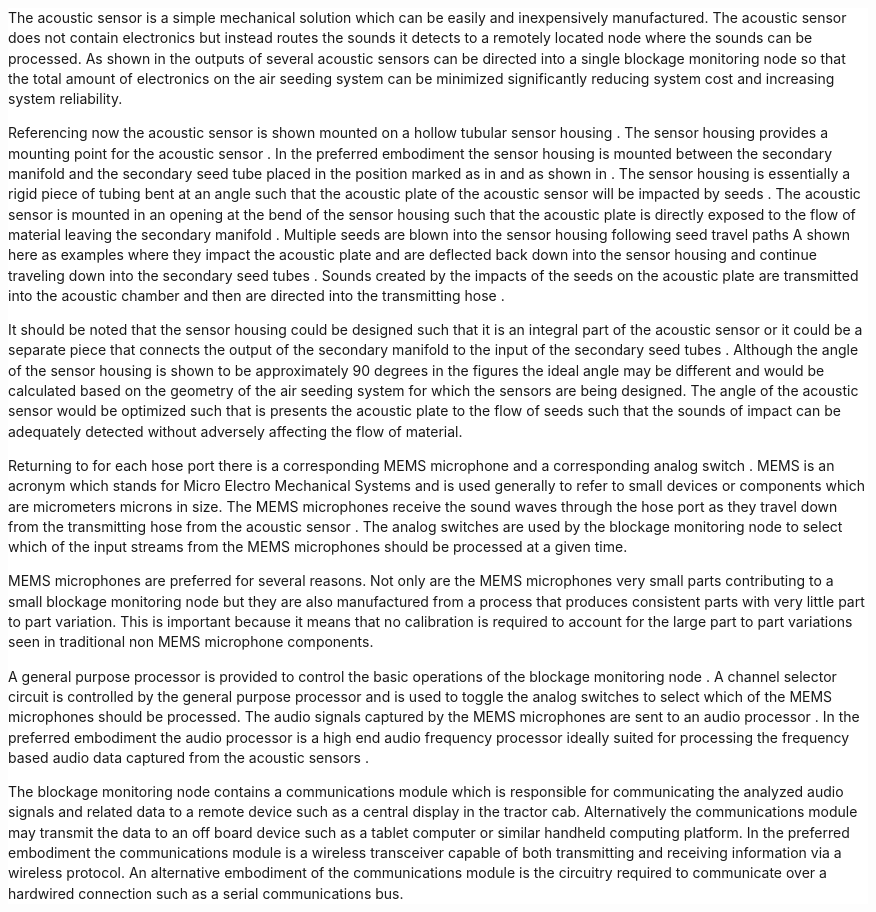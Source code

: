 The acoustic sensor is a simple mechanical solution which can be easily and inexpensively manufactured. The acoustic sensor does not contain electronics but instead routes the sounds it detects to a remotely located node where the sounds can be processed. As shown in the outputs of several acoustic sensors can be directed into a single blockage monitoring node so that the total amount of electronics on the air seeding system can be minimized significantly reducing system cost and increasing system reliability.

Referencing now the acoustic sensor is shown mounted on a hollow tubular sensor housing . The sensor housing provides a mounting point for the acoustic sensor . In the preferred embodiment the sensor housing is mounted between the secondary manifold and the secondary seed tube placed in the position marked as in and as shown in . The sensor housing is essentially a rigid piece of tubing bent at an angle such that the acoustic plate of the acoustic sensor will be impacted by seeds . The acoustic sensor is mounted in an opening at the bend of the sensor housing such that the acoustic plate is directly exposed to the flow of material leaving the secondary manifold . Multiple seeds are blown into the sensor housing following seed travel paths A shown here as examples where they impact the acoustic plate and are deflected back down into the sensor housing and continue traveling down into the secondary seed tubes . Sounds created by the impacts of the seeds on the acoustic plate are transmitted into the acoustic chamber and then are directed into the transmitting hose .

It should be noted that the sensor housing could be designed such that it is an integral part of the acoustic sensor or it could be a separate piece that connects the output of the secondary manifold to the input of the secondary seed tubes . Although the angle of the sensor housing is shown to be approximately 90 degrees in the figures the ideal angle may be different and would be calculated based on the geometry of the air seeding system for which the sensors are being designed. The angle of the acoustic sensor would be optimized such that is presents the acoustic plate to the flow of seeds such that the sounds of impact can be adequately detected without adversely affecting the flow of material.

Returning to for each hose port there is a corresponding MEMS microphone and a corresponding analog switch . MEMS is an acronym which stands for Micro Electro Mechanical Systems and is used generally to refer to small devices or components which are micrometers microns in size. The MEMS microphones receive the sound waves through the hose port as they travel down from the transmitting hose from the acoustic sensor . The analog switches are used by the blockage monitoring node to select which of the input streams from the MEMS microphones should be processed at a given time.

MEMS microphones are preferred for several reasons. Not only are the MEMS microphones very small parts contributing to a small blockage monitoring node but they are also manufactured from a process that produces consistent parts with very little part to part variation. This is important because it means that no calibration is required to account for the large part to part variations seen in traditional non MEMS microphone components.

A general purpose processor is provided to control the basic operations of the blockage monitoring node . A channel selector circuit is controlled by the general purpose processor and is used to toggle the analog switches to select which of the MEMS microphones should be processed. The audio signals captured by the MEMS microphones are sent to an audio processor . In the preferred embodiment the audio processor is a high end audio frequency processor ideally suited for processing the frequency based audio data captured from the acoustic sensors .

The blockage monitoring node contains a communications module which is responsible for communicating the analyzed audio signals and related data to a remote device such as a central display in the tractor cab. Alternatively the communications module may transmit the data to an off board device such as a tablet computer or similar handheld computing platform. In the preferred embodiment the communications module is a wireless transceiver capable of both transmitting and receiving information via a wireless protocol. An alternative embodiment of the communications module is the circuitry required to communicate over a hardwired connection such as a serial communications bus.
